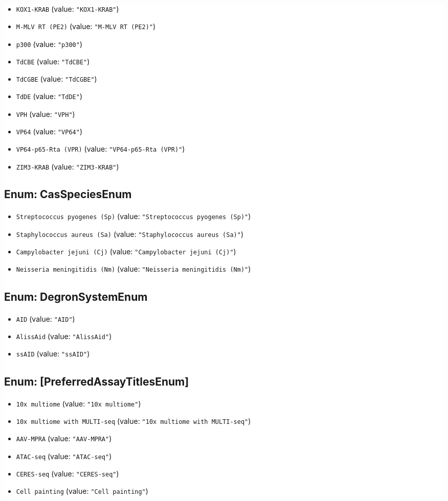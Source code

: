 * `KOX1-KRAB` (value: `"KOX1-KRAB"`)

* `M-MLV RT (PE2)` (value: `"M-MLV RT (PE2)"`)

* `p300` (value: `"p300"`)

* `TdCBE` (value: `"TdCBE"`)

* `TdCGBE` (value: `"TdCGBE"`)

* `TdDE` (value: `"TdDE"`)

* `VPH` (value: `"VPH"`)

* `VP64` (value: `"VP64"`)

* `VP64-p65-Rta (VPR)` (value: `"VP64-p65-Rta (VPR)"`)

* `ZIM3-KRAB` (value: `"ZIM3-KRAB"`)





## Enum: CasSpeciesEnum


* `Streptococcus pyogenes (Sp)` (value: `"Streptococcus pyogenes (Sp)"`)

* `Staphylococcus aureus (Sa)` (value: `"Staphylococcus aureus (Sa)"`)

* `Campylobacter jejuni (Cj)` (value: `"Campylobacter jejuni (Cj)"`)

* `Neisseria meningitidis (Nm)` (value: `"Neisseria meningitidis (Nm)"`)





## Enum: DegronSystemEnum


* `AID` (value: `"AID"`)

* `AlissAid` (value: `"AlissAid"`)

* `ssAID` (value: `"ssAID"`)





## Enum: [PreferredAssayTitlesEnum]


* `10x multiome` (value: `"10x multiome"`)

* `10x multiome with MULTI-seq` (value: `"10x multiome with MULTI-seq"`)

* `AAV-MPRA` (value: `"AAV-MPRA"`)

* `ATAC-seq` (value: `"ATAC-seq"`)

* `CERES-seq` (value: `"CERES-seq"`)

* `Cell painting` (value: `"Cell painting"`)
